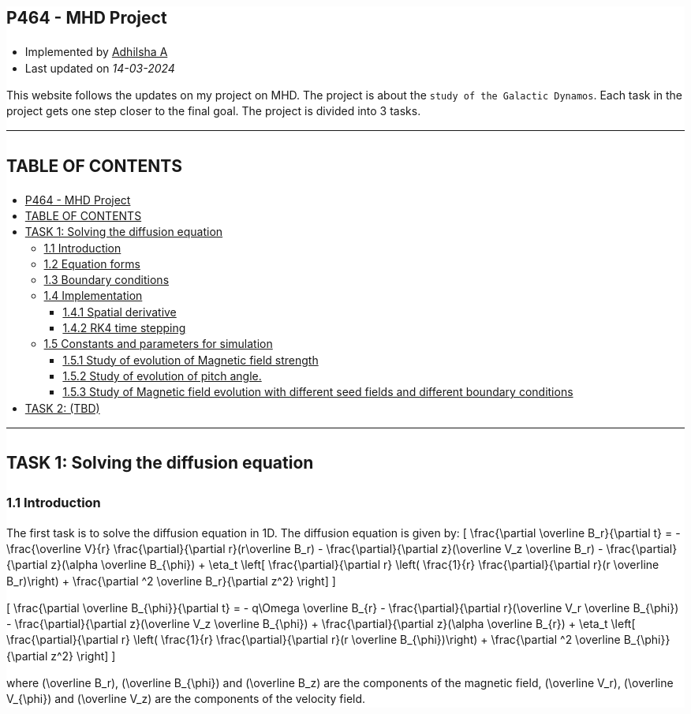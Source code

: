 P464 - MHD Project
---
- Implemented by [Adhilsha A](https://github.com/AdhilshaA)
- Last updated on *14-03-2024*

This website follows the updates on my project on MHD. The project is about the `study of the Galactic Dynamos`. Each task in the project gets one step closer to the final goal. The project is divided into 3 tasks.
________
## TABLE OF CONTENTS

- [P464 - MHD Project](#p464---mhd-project)
- [TABLE OF CONTENTS](#table-of-contents)
- [TASK 1: Solving the diffusion equation](#task-1-solving-the-diffusion-equation)
  - [1.1 Introduction](#11-introduction)
  - [1.2 Equation forms](#12-equation-forms)
  - [1.3 Boundary conditions](#13-boundary-conditions)
  - [1.4 Implementation](#14-implementation)
    - [1.4.1 Spatial derivative](#141-spatial-derivative)
    - [1.4.2 RK4 time stepping](#142-rk4-time-stepping)
  - [1.5 Constants and parameters for simulation](#15-constants-and-parameters-for-simulation)
    - [1.5.1 Study of evolution of Magnetic field strength](#151-study-of-evolution-of-magnetic-field-strength)
    - [1.5.2 Study of evolution of pitch angle.](#152-study-of-evolution-of-pitch-angle)
    - [1.5.3 Study of Magnetic field evolution with different seed fields and different boundary conditions](#153-study-of-magnetic-field-evolution-with-different-seed-fields-and-different-boundary-conditions)
- [TASK 2: (TBD)](#task-2-tbd)
________

## TASK 1: Solving the diffusion equation

### 1.1 Introduction

The first task is to solve the diffusion equation in 1D. The diffusion equation is given by:
\[ \frac{\partial \overline B_r}{\partial t} = - \frac{\overline V}{r} \frac{\partial}{\partial r}(r\overline B_r) -  \frac{\partial}{\partial z}(\overline V_z \overline B_r) -  \frac{\partial}{\partial z}(\alpha \overline B_{\phi}) + \eta_t \left[  \frac{\partial}{\partial r} \left( \frac{1}{r}  \frac{\partial}{\partial r}(r \overline B_r)\right) +  \frac{\partial ^2 \overline B_r}{\partial z^2} \right] \]

\[
\frac{\partial \overline B_{\phi}}{\partial t} = - q\Omega \overline B_{r} -  \frac{\partial}{\partial r}(\overline V_r \overline B_{\phi}) -  \frac{\partial}{\partial z}(\overline V_z \overline B_{\phi}) +  \frac{\partial}{\partial z}(\alpha \overline B_{r}) + \eta_t \left[  \frac{\partial}{\partial r} \left( \frac{1}{r}  \frac{\partial}{\partial r}(r \overline B_{\phi})\right) +  \frac{\partial ^2 \overline B_{\phi}}{\partial z^2} \right]
\]

where \(\overline B_r\), \(\overline B_{\phi}\) and \(\overline B_z\) are the components of the magnetic field, \(\overline V_r\), \(\overline V_{\phi}\) and \(\overline V_z\) are the components of the velocity field.
